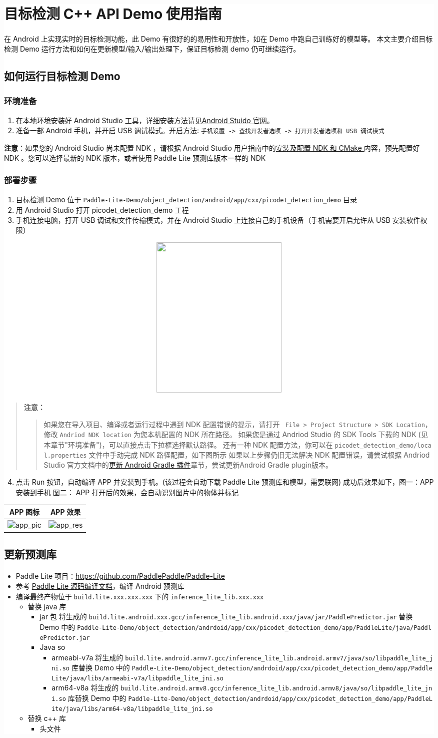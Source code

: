 # 目标检测 C++ API Demo 使用指南

在 Android 上实现实时的目标检测功能，此 Demo 有很好的的易用性和开放性，如在 Demo 中跑自己训练好的模型等。
本文主要介绍目标检测 Demo 运行方法和如何在更新模型/输入/输出处理下，保证目标检测 demo 仍可继续运行。

## 如何运行目标检测 Demo

### 环境准备

1. 在本地环境安装好 Android Studio 工具，详细安装方法请见[Android Stuido 官网](https://developer.android.com/studio)。
2. 准备一部 Android 手机，并开启 USB 调试模式。开启方法: `手机设置 -> 查找开发者选项 -> 打开开发者选项和 USB 调试模式`

**注意**：如果您的 Android Studio 尚未配置 NDK ，请根据 Android Studio 用户指南中的[安装及配置 NDK 和 CMake ](https://developer.android.com/studio/projects/install-ndk)内容，预先配置好 NDK 。您可以选择最新的 NDK 版本，或者使用
Paddle Lite 预测库版本一样的 NDK

### 部署步骤

1. 目标检测 Demo 位于 `Paddle-Lite-Demo/object_detection/android/app/cxx/picodet_detection_demo` 目录
2. 用 Android Studio 打开 picodet_detection_demo 工程
3. 手机连接电脑，打开 USB 调试和文件传输模式，并在 Android Studio 上连接自己的手机设备（手机需要开启允许从 USB 安装软件权限）

<p align="center">
<img width=250, height=300, src="https://paddlelite-demo.bj.bcebos.com/demo/object_detection/docs_img/android/run_app.jpg"/>
</p>

> **注意：**
>> 如果您在导入项目、编译或者运行过程中遇到 NDK 配置错误的提示，请打开 ` File > Project Structure > SDK Location`，修改 `Andriod NDK location` 为您本机配置的 NDK 所在路径。
>> 如果您是通过 Andriod Studio 的 SDK Tools 下载的 NDK (见本章节"环境准备")，可以直接点击下拉框选择默认路径。
>> 还有一种 NDK 配置方法，你可以在 `picodet_detection_demo/local.properties` 文件中手动完成 NDK 路径配置，如下图所示
>> 如果以上步骤仍旧无法解决 NDK 配置错误，请尝试根据 Andriod Studio 官方文档中的[更新 Android Gradle 插件](https://developer.android.com/studio/releases/gradle-plugin?hl=zh-cn#updating-plugin)章节，尝试更新Android Gradle plugin版本。

4. 点击 Run 按钮，自动编译 APP 并安装到手机。(该过程会自动下载 Paddle Lite 预测库和模型，需要联网)
成功后效果如下，图一：APP 安装到手机        图二： APP 打开后的效果，会自动识别图片中的物体并标记

  | APP 图标 | APP 效果 |
  | ---     | --- |
  | ![app_pic ](https://paddlelite-demo.bj.bcebos.com/demo/object_detection/docs_img/android/app_pic.jpg)    | ![app_res ](https://paddlelite-demo.bj.bcebos.com/demo/object_detection/docs_img/android/app_run_res.jpg) |

## 更新预测库

* Paddle Lite 项目：https://github.com/PaddlePaddle/Paddle-Lite
 * 参考 [Paddle Lite 源码编译文档](https://paddle-lite.readthedocs.io/zh/latest/source_compile/compile_env.html)，编译 Android 预测库
 * 编译最终产物位于 `build.lite.xxx.xxx.xxx` 下的 `inference_lite_lib.xxx.xxx`
    * 替换 java 库
        * jar 包
          将生成的 `build.lite.android.xxx.gcc/inference_lite_lib.android.xxx/java/jar/PaddlePredictor.jar` 替换 Demo 中的 `Paddle-Lite-Demo/object_detection/andrdoid/app/cxx/picodet_detection_demo/app/PaddleLite/java/PaddlePredictor.jar`
        * Java so
            * armeabi-v7a
              将生成的 `build.lite.android.armv7.gcc/inference_lite_lib.android.armv7/java/so/libpaddle_lite_jni.so` 库替换 Demo 中的 `Paddle-Lite-Demo/object_detection/andrdoid/app/cxx/picodet_detection_demo/app/PaddleLite/java/libs/armeabi-v7a/libpaddle_lite_jni.so`
            * arm64-v8a
              将生成的 `build.lite.android.armv8.gcc/inference_lite_lib.android.armv8/java/so/libpaddle_lite_jni.so` 库替换 Demo 中的 `Paddle-Lite-Demo/object_detection/andrdoid/app/cxx/picodet_detection_demo/app/PaddleLite/java/libs/arm64-v8a/libpaddle_lite_jni.so`
    * 替换 c++ 库
        * 头文件